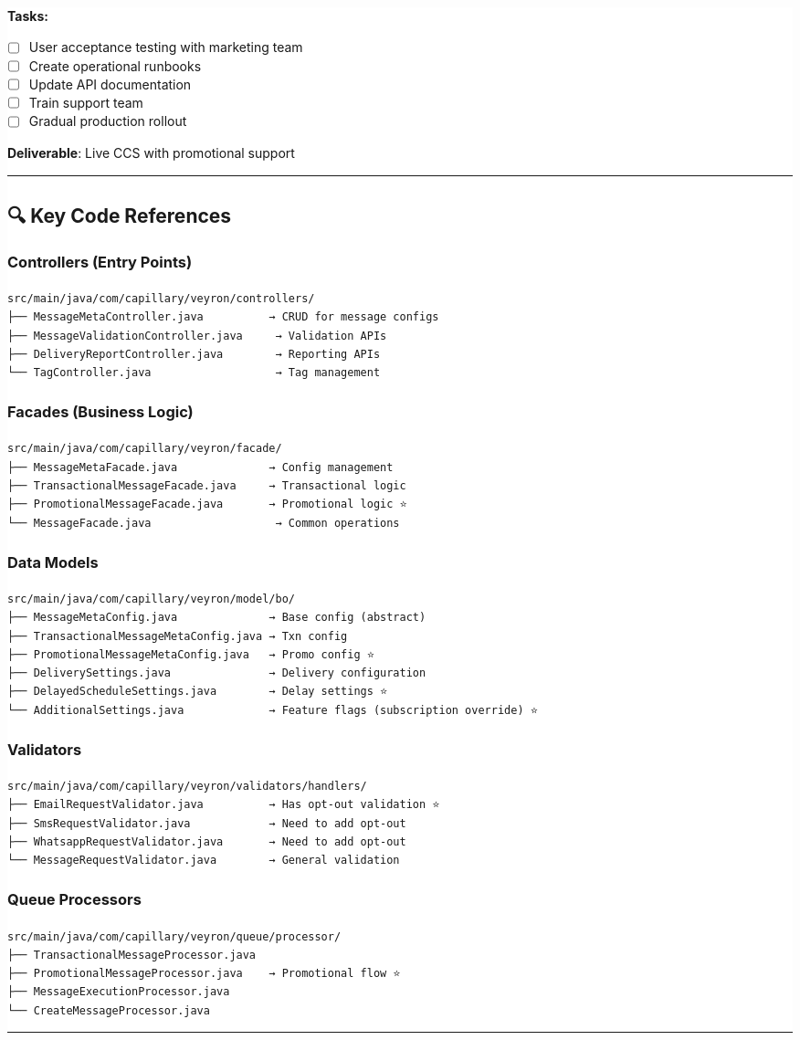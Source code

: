 **Tasks:**
- [ ] User acceptance testing with marketing team
- [ ] Create operational runbooks
- [ ] Update API documentation
- [ ] Train support team
- [ ] Gradual production rollout

**Deliverable**: Live CCS with promotional support

---

## 🔍 Key Code References

### Controllers (Entry Points)
```
src/main/java/com/capillary/veyron/controllers/
├── MessageMetaController.java          → CRUD for message configs
├── MessageValidationController.java     → Validation APIs
├── DeliveryReportController.java        → Reporting APIs
└── TagController.java                   → Tag management
```

### Facades (Business Logic)
```
src/main/java/com/capillary/veyron/facade/
├── MessageMetaFacade.java              → Config management
├── TransactionalMessageFacade.java     → Transactional logic
├── PromotionalMessageFacade.java       → Promotional logic ⭐
└── MessageFacade.java                   → Common operations
```

### Data Models
```
src/main/java/com/capillary/veyron/model/bo/
├── MessageMetaConfig.java              → Base config (abstract)
├── TransactionalMessageMetaConfig.java → Txn config
├── PromotionalMessageMetaConfig.java   → Promo config ⭐
├── DeliverySettings.java               → Delivery configuration
├── DelayedScheduleSettings.java        → Delay settings ⭐
└── AdditionalSettings.java             → Feature flags (subscription override) ⭐
```

### Validators
```
src/main/java/com/capillary/veyron/validators/handlers/
├── EmailRequestValidator.java          → Has opt-out validation ⭐
├── SmsRequestValidator.java            → Need to add opt-out
├── WhatsappRequestValidator.java       → Need to add opt-out
└── MessageRequestValidator.java        → General validation
```

### Queue Processors
```
src/main/java/com/capillary/veyron/queue/processor/
├── TransactionalMessageProcessor.java
├── PromotionalMessageProcessor.java    → Promotional flow ⭐
├── MessageExecutionProcessor.java
└── CreateMessageProcessor.java
```

---
